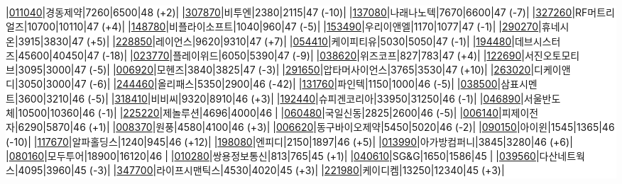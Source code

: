 |[011040](https://finance.daum.net/quotes/A011040)|경동제약|7260|6500|48 (+2)|
|[307870](https://finance.daum.net/quotes/A307870)|비투엔|2380|2115|47 (-10)|
|[137080](https://finance.daum.net/quotes/A137080)|나래나노텍|7670|6600|47 (-7)|
|[327260](https://finance.daum.net/quotes/A327260)|RF머트리얼즈|10700|10110|47 (+4)|
|[148780](https://finance.daum.net/quotes/A148780)|비플라이소프트|1040|960|47 (-5)|
|[153490](https://finance.daum.net/quotes/A153490)|우리이앤엘|1170|1077|47 (-1)|
|[290270](https://finance.daum.net/quotes/A290270)|휴네시온|3915|3830|47 (+5)|
|[228850](https://finance.daum.net/quotes/A228850)|레이언스|9620|9310|47 (+7)|
|[054410](https://finance.daum.net/quotes/A054410)|케이피티유|5030|5050|47 (-1)|
|[194480](https://finance.daum.net/quotes/A194480)|데브시스터즈|45600|40450|47 (-18)|
|[023770](https://finance.daum.net/quotes/A023770)|플레이위드|6050|5390|47 (-9)|
|[038620](https://finance.daum.net/quotes/A038620)|위즈코프|827|783|47 (+4)|
|[122690](https://finance.daum.net/quotes/A122690)|서진오토모티브|3095|3000|47 (-5)|
|[006920](https://finance.daum.net/quotes/A006920)|모헨즈|3840|3825|47 (-3)|
|[291650](https://finance.daum.net/quotes/A291650)|압타머사이언스|3765|3530|47 (+10)|
|[263020](https://finance.daum.net/quotes/A263020)|디케이앤디|3050|3000|47 (-6)|
|[244460](https://finance.daum.net/quotes/A244460)|올리패스|5350|2900|46 (-42)|
|[131760](https://finance.daum.net/quotes/A131760)|파인텍|1150|1000|46 (-5)|
|[038500](https://finance.daum.net/quotes/A038500)|삼표시멘트|3600|3210|46 (-5)|
|[318410](https://finance.daum.net/quotes/A318410)|비비씨|9320|8910|46 (+3)|
|[192440](https://finance.daum.net/quotes/A192440)|슈피겐코리아|33950|31250|46 (-1)|
|[046890](https://finance.daum.net/quotes/A046890)|서울반도체|10500|10360|46 (-1)|
|[225220](https://finance.daum.net/quotes/A225220)|제놀루션|4696|4000|46 |
|[060480](https://finance.daum.net/quotes/A060480)|국일신동|2825|2600|46 (-5)|
|[006140](https://finance.daum.net/quotes/A006140)|피제이전자|6290|5870|46 (+1)|
|[008370](https://finance.daum.net/quotes/A008370)|원풍|4580|4100|46 (+3)|
|[006620](https://finance.daum.net/quotes/A006620)|동구바이오제약|5450|5020|46 (-2)|
|[090150](https://finance.daum.net/quotes/A090150)|아이윈|1545|1365|46 (-10)|
|[117670](https://finance.daum.net/quotes/A117670)|알파홀딩스|1240|945|46 (+12)|
|[198080](https://finance.daum.net/quotes/A198080)|엔피디|2150|1897|46 (+5)|
|[013990](https://finance.daum.net/quotes/A013990)|아가방컴퍼니|3845|3280|46 (+6)|
|[080160](https://finance.daum.net/quotes/A080160)|모두투어|18900|16120|46 |
|[010280](https://finance.daum.net/quotes/A010280)|쌍용정보통신|813|765|45 (+1)|
|[040610](https://finance.daum.net/quotes/A040610)|SG&G|1650|1586|45 |
|[039560](https://finance.daum.net/quotes/A039560)|다산네트웍스|4095|3960|45 (-3)|
|[347700](https://finance.daum.net/quotes/A347700)|라이프시맨틱스|4530|4020|45 (+3)|
|[221980](https://finance.daum.net/quotes/A221980)|케이디켐|13250|12340|45 (+3)|
